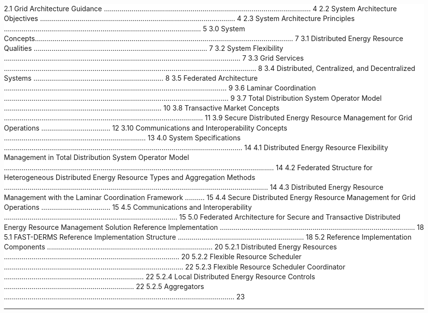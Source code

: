 2.1 Grid Architecture Guidance ......................................................................................................... 4 
2.2 System Architecture Objectives ................................................................................................... 4 
2.3 System Architecture Principles .................................................................................................... 5 
3.0 System Concepts................................................................................................................................... 7 
3.1 Distributed Energy Resource Qualities ........................................................................................ 7 
3.2 System Flexibility ........................................................................................................................ 7 
3.3 Grid Services ................................................................................................................................ 8 
3.4 Distributed, Centralized, and Decentralized Systems .................................................................. 8 
3.5 Federated Architecture ................................................................................................................. 9 
3.6 Laminar Coordination .................................................................................................................. 9 
3.7 Total Distribution System Operator Model ................................................................................ 10 
3.8 Transactive Market Concepts ..................................................................................................... 11 
3.9 Secure Distributed Energy Resource Management for Grid Operations ................................... 12 
3.10 Communications and Interoperability Concepts ........................................................................ 13 
4.0 System Specifications ......................................................................................................................... 14 
4.1 Distributed Energy Resource Flexibility Management in Total Distribution System Operator 
Model ......................................................................................................................................... 14 
4.2 Federated Structure for Heterogeneous Distributed Energy Resource Types and Aggregation 
Methods ...................................................................................................................................... 14 
4.3 Distributed Energy Resource Management with the Laminar Coordination Framework .......... 15 
4.4 Secure Distributed Energy Resource Management for Grid Operations ................................... 15 
4.5 Communications and Interoperability ........................................................................................ 15 
5.0 Federated Architecture for Secure and Transactive Distributed Energy Resource Management 
Solution Reference Implementation ................................................................................................... 18 
5.1 FAST-DERMS Reference Implementation Structure ................................................................ 18 
5.2 Reference Implementation Components .................................................................................... 20 
5.2.1 Distributed Energy Resources ......................................................................................... 20 
5.2.2 Flexible Resource Scheduler ........................................................................................... 22 
5.2.3 Flexible Resource Scheduler Coordinator ....................................................................... 22 
5.2.4 Local Distributed Energy Resource Controls .................................................................. 22 
5.2.5 Aggregators ..................................................................................................................... 23

---